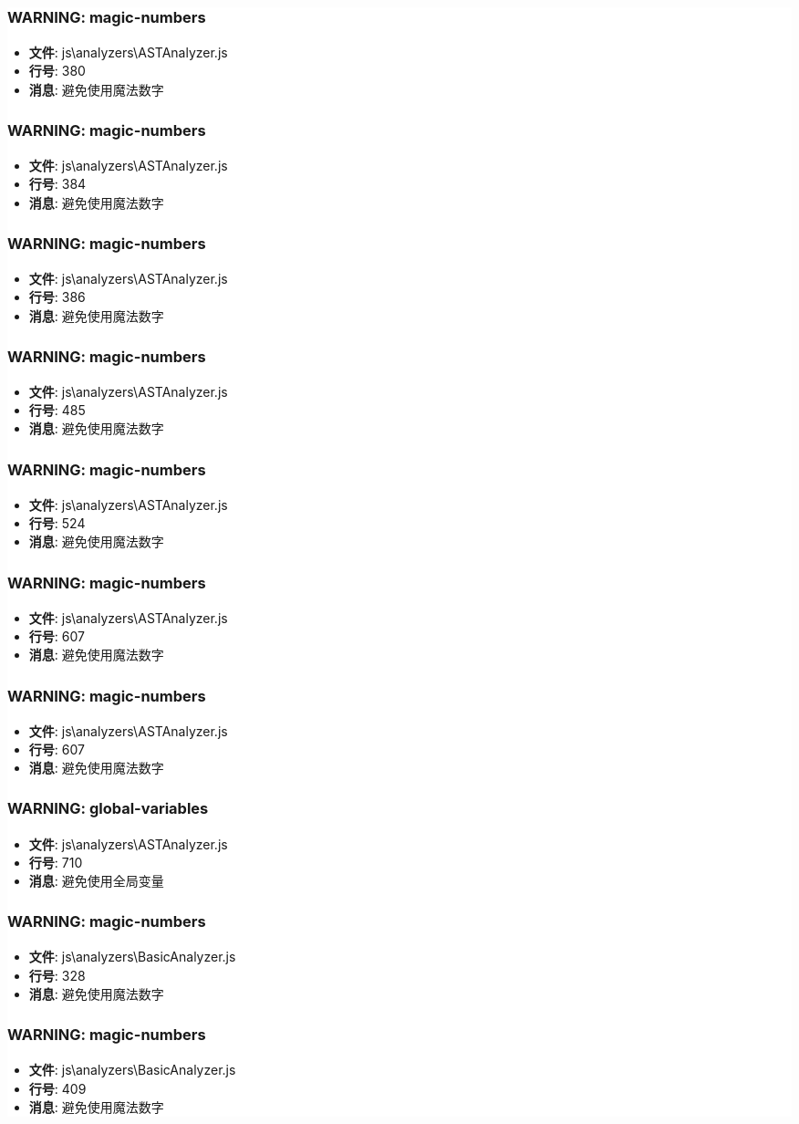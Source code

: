 ### WARNING: magic-numbers
- **文件**: js\analyzers\ASTAnalyzer.js
- **行号**: 380
- **消息**: 避免使用魔法数字

### WARNING: magic-numbers
- **文件**: js\analyzers\ASTAnalyzer.js
- **行号**: 384
- **消息**: 避免使用魔法数字

### WARNING: magic-numbers
- **文件**: js\analyzers\ASTAnalyzer.js
- **行号**: 386
- **消息**: 避免使用魔法数字

### WARNING: magic-numbers
- **文件**: js\analyzers\ASTAnalyzer.js
- **行号**: 485
- **消息**: 避免使用魔法数字

### WARNING: magic-numbers
- **文件**: js\analyzers\ASTAnalyzer.js
- **行号**: 524
- **消息**: 避免使用魔法数字

### WARNING: magic-numbers
- **文件**: js\analyzers\ASTAnalyzer.js
- **行号**: 607
- **消息**: 避免使用魔法数字

### WARNING: magic-numbers
- **文件**: js\analyzers\ASTAnalyzer.js
- **行号**: 607
- **消息**: 避免使用魔法数字

### WARNING: global-variables
- **文件**: js\analyzers\ASTAnalyzer.js
- **行号**: 710
- **消息**: 避免使用全局变量

### WARNING: magic-numbers
- **文件**: js\analyzers\BasicAnalyzer.js
- **行号**: 328
- **消息**: 避免使用魔法数字

### WARNING: magic-numbers
- **文件**: js\analyzers\BasicAnalyzer.js
- **行号**: 409
- **消息**: 避免使用魔法数字

